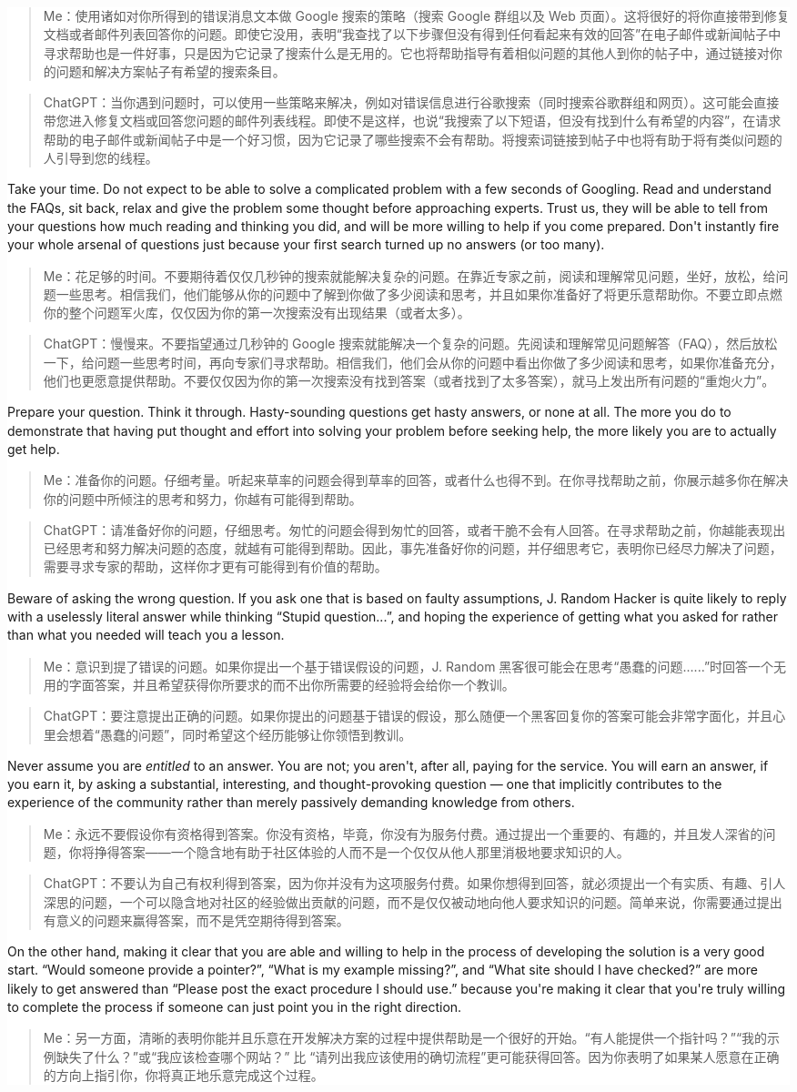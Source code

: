 > Me：使用诸如对你所得到的错误消息文本做 Google 搜索的策略（搜索 Google 群组以及 Web 页面）。这将很好的将你直接带到修复文档或者邮件列表回答你的问题。即使它没用，表明“我查找了以下步骤但没有得到任何看起来有效的回答”在电子邮件或新闻帖子中寻求帮助也是一件好事，只是因为它记录了搜索什么是无用的。它也将帮助指导有着相似问题的其他人到你的帖子中，通过链接对你的问题和解决方案帖子有希望的搜索条目。

> ChatGPT：当你遇到问题时，可以使用一些策略来解决，例如对错误信息进行谷歌搜索（同时搜索谷歌群组和网页）。这可能会直接带您进入修复文档或回答您问题的邮件列表线程。即使不是这样，也说“我搜索了以下短语，但没有找到什么有希望的内容”，在请求帮助的电子邮件或新闻帖子中是一个好习惯，因为它记录了哪些搜索不会有帮助。将搜索词链接到帖子中也将有助于将有类似问题的人引导到您的线程。

Take your time. Do not expect to be able to solve a complicated problem with a few seconds of Googling. Read and understand the FAQs, sit back, relax and give the problem some thought before approaching experts. Trust us, they will be able to tell from your questions how much reading and thinking you did, and will be more willing to help if you come prepared. Don't instantly fire your whole arsenal of questions just because your first search turned up no answers (or too many).

> Me：花足够的时间。不要期待着仅仅几秒钟的搜索就能解决复杂的问题。在靠近专家之前，阅读和理解常见问题，坐好，放松，给问题一些思考。相信我们，他们能够从你的问题中了解到你做了多少阅读和思考，并且如果你准备好了将更乐意帮助你。不要立即点燃你的整个问题军火库，仅仅因为你的第一次搜索没有出现结果（或者太多）。

> ChatGPT：慢慢来。不要指望通过几秒钟的 Google 搜索就能解决一个复杂的问题。先阅读和理解常见问题解答（FAQ），然后放松一下，给问题一些思考时间，再向专家们寻求帮助。相信我们，他们会从你的问题中看出你做了多少阅读和思考，如果你准备充分，他们也更愿意提供帮助。不要仅仅因为你的第一次搜索没有找到答案（或者找到了太多答案），就马上发出所有问题的“重炮火力”。

Prepare your question. Think it through. Hasty-sounding questions get hasty answers, or none at all. The more you do to demonstrate that having put thought and effort into solving your problem before seeking help, the more likely you are to actually get help.

> Me：准备你的问题。仔细考量。听起来草率的问题会得到草率的回答，或者什么也得不到。在你寻找帮助之前，你展示越多你在解决你的问题中所倾注的思考和努力，你越有可能得到帮助。

> ChatGPT：请准备好你的问题，仔细思考。匆忙的问题会得到匆忙的回答，或者干脆不会有人回答。在寻求帮助之前，你越能表现出已经思考和努力解决问题的态度，就越有可能得到帮助。因此，事先准备好你的问题，并仔细思考它，表明你已经尽力解决了问题，需要寻求专家的帮助，这样你才更有可能得到有价值的帮助。

Beware of asking the wrong question. If you ask one that is based on faulty assumptions, J. Random Hacker is quite likely to reply with a uselessly literal answer while thinking “Stupid question...”, and hoping the experience of getting what you asked for rather than what you needed will teach you a lesson.

> Me：意识到提了错误的问题。如果你提出一个基于错误假设的问题，J. Random 黑客很可能会在思考“愚蠢的问题......”时回答一个无用的字面答案，并且希望获得你所要求的而不出你所需要的经验将会给你一个教训。

> ChatGPT：要注意提出正确的问题。如果你提出的问题基于错误的假设，那么随便一个黑客回复你的答案可能会非常字面化，并且心里会想着“愚蠢的问题”，同时希望这个经历能够让你领悟到教训。

Never assume you are *entitled* to an answer. You are not; you aren't, after all, paying for the service. You will earn an answer, if you earn it, by asking a substantial, interesting, and thought-provoking question — one that implicitly contributes to the experience of the community rather than merely passively demanding knowledge from others.

> Me：永远不要假设你有资格得到答案。你没有资格，毕竟，你没有为服务付费。通过提出一个重要的、有趣的，并且发人深省的问题，你将挣得答案——一个隐含地有助于社区体验的人而不是一个仅仅从他人那里消极地要求知识的人。

> ChatGPT：不要认为自己有权利得到答案，因为你并没有为这项服务付费。如果你想得到回答，就必须提出一个有实质、有趣、引人深思的问题，一个可以隐含地对社区的经验做出贡献的问题，而不是仅仅被动地向他人要求知识的问题。简单来说，你需要通过提出有意义的问题来赢得答案，而不是凭空期待得到答案。

On the other hand, making it clear that you are able and willing to help in the process of developing the solution is a very good start. “Would someone provide a pointer?”, “What is my example missing?”, and “What site should I have checked?” are more likely to get answered than “Please post the exact procedure I should use.” because you're making it clear that you're truly willing to complete the process if someone can just point you in the right direction.

> Me：另一方面，清晰的表明你能并且乐意在开发解决方案的过程中提供帮助是一个很好的开始。“有人能提供一个指针吗？”“我的示例缺失了什么？”或“我应该检查哪个网站？” 比 “请列出我应该使用的确切流程”更可能获得回答。因为你表明了如果某人愿意在正确的方向上指引你，你将真正地乐意完成这个过程。
